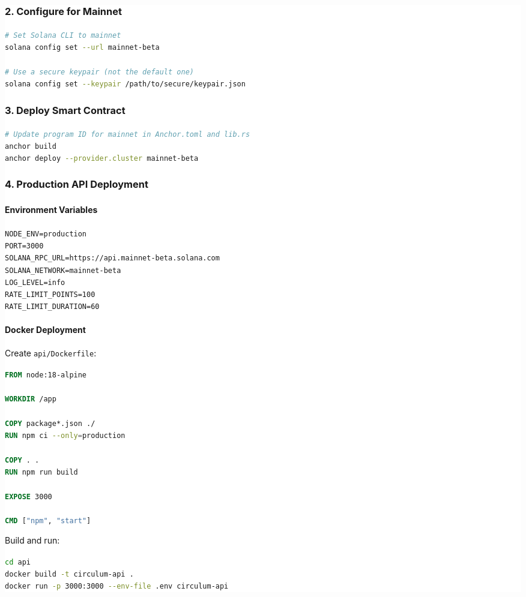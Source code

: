 ### 2. Configure for Mainnet

```bash
# Set Solana CLI to mainnet
solana config set --url mainnet-beta

# Use a secure keypair (not the default one)
solana config set --keypair /path/to/secure/keypair.json
```

### 3. Deploy Smart Contract

```bash
# Update program ID for mainnet in Anchor.toml and lib.rs
anchor build
anchor deploy --provider.cluster mainnet-beta
```

### 4. Production API Deployment

#### Environment Variables

```env
NODE_ENV=production
PORT=3000
SOLANA_RPC_URL=https://api.mainnet-beta.solana.com
SOLANA_NETWORK=mainnet-beta
LOG_LEVEL=info
RATE_LIMIT_POINTS=100
RATE_LIMIT_DURATION=60
```

#### Docker Deployment

Create `api/Dockerfile`:
```dockerfile
FROM node:18-alpine

WORKDIR /app

COPY package*.json ./
RUN npm ci --only=production

COPY . .
RUN npm run build

EXPOSE 3000

CMD ["npm", "start"]
```

Build and run:
```bash
cd api
docker build -t circulum-api .
docker run -p 3000:3000 --env-file .env circulum-api
```
